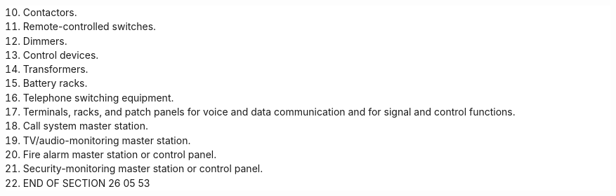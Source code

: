 10. Contactors.
11. Remote-controlled switches.
12. Dimmers.
13. Control devices.
14. Transformers.
15. Battery racks.
17. Telephone switching equipment.
18. Terminals, racks, and patch panels for voice and data communication and for signal and control functions.
19. Call system master station.
20. TV/audio-monitoring master station.
21. Fire alarm master station or control panel.
22. Security-monitoring master station or control panel.
   1. END OF SECTION 26 05 53

